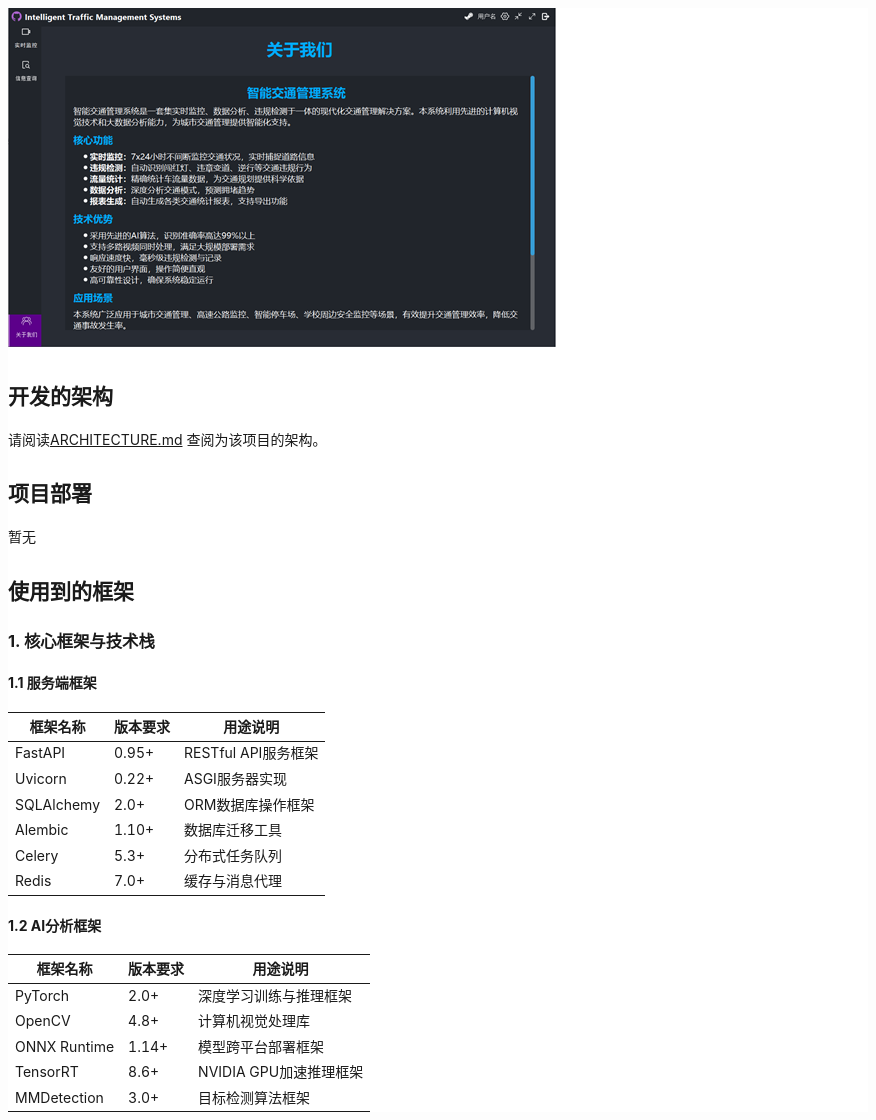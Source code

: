 ![](images/docs/ui/about-us.png)

## 开发的架构 

请阅读[ARCHITECTURE.md](https://github.com/shaojintian/Best_README_template/blob/master/ARCHITECTURE.md) 查阅为该项目的架构。

## 项目部署

暂无

## 使用到的框架

### 1. 核心框架与技术栈

#### 1.1 服务端框架
| 框架名称       | 版本要求   | 用途说明                     |
|----------------|------------|------------------------------|
| FastAPI        | 0.95+      | RESTful API服务框架           |
| Uvicorn        | 0.22+      | ASGI服务器实现                |
| SQLAlchemy     | 2.0+       | ORM数据库操作框架             |
| Alembic        | 1.10+      | 数据库迁移工具                |
| Celery         | 5.3+       | 分布式任务队列                |
| Redis          | 7.0+       | 缓存与消息代理                |

#### 1.2 AI分析框架
| 框架名称       | 版本要求   | 用途说明                     |
|----------------|------------|------------------------------|
| PyTorch        | 2.0+       | 深度学习训练与推理框架        |
| OpenCV         | 4.8+       | 计算机视觉处理库              |
| ONNX Runtime   | 1.14+      | 模型跨平台部署框架            |
| TensorRT       | 8.6+       | NVIDIA GPU加速推理框架        |
| MMDetection    | 3.0+       | 目标检测算法框架              |
